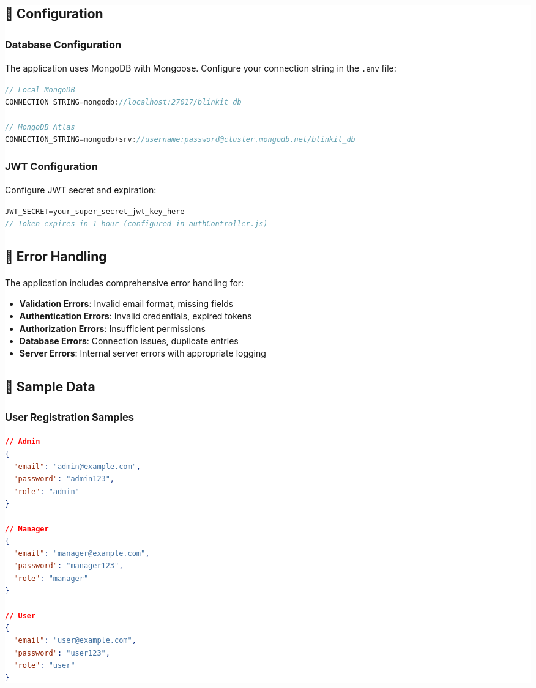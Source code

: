 ## 🔧 Configuration

### Database Configuration
The application uses MongoDB with Mongoose. Configure your connection string in the `.env` file:

```javascript
// Local MongoDB
CONNECTION_STRING=mongodb://localhost:27017/blinkit_db

// MongoDB Atlas
CONNECTION_STRING=mongodb+srv://username:password@cluster.mongodb.net/blinkit_db
```

### JWT Configuration
Configure JWT secret and expiration:

```javascript
JWT_SECRET=your_super_secret_jwt_key_here
// Token expires in 1 hour (configured in authController.js)
```

## 🚨 Error Handling

The application includes comprehensive error handling for:

- **Validation Errors**: Invalid email format, missing fields
- **Authentication Errors**: Invalid credentials, expired tokens
- **Authorization Errors**: Insufficient permissions
- **Database Errors**: Connection issues, duplicate entries
- **Server Errors**: Internal server errors with appropriate logging

## 📝 Sample Data

### User Registration Samples
```json
// Admin
{
  "email": "admin@example.com",
  "password": "admin123",
  "role": "admin"
}

// Manager  
{
  "email": "manager@example.com",
  "password": "manager123",
  "role": "manager"
}

// User
{
  "email": "user@example.com",
  "password": "user123",
  "role": "user"
}
```
